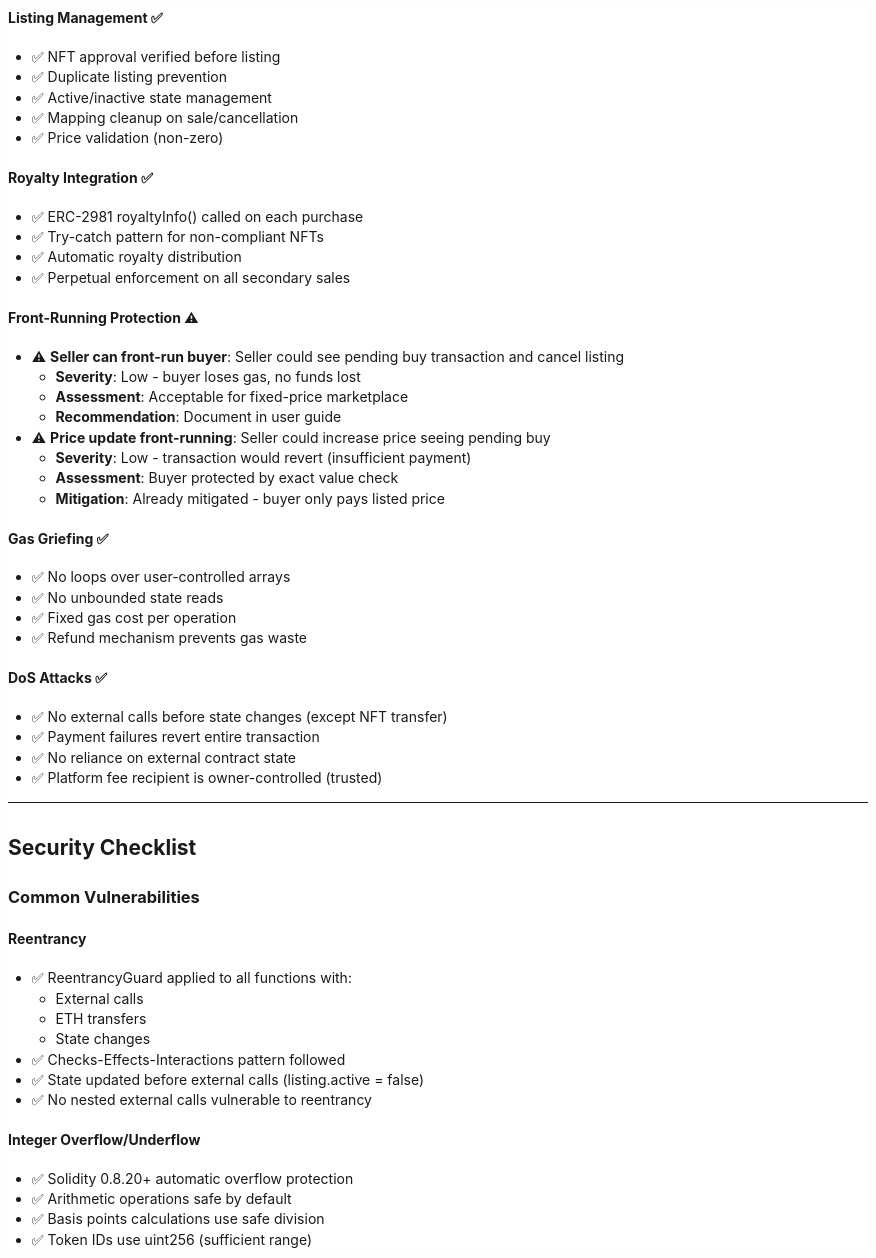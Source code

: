 #### Listing Management ✅
- ✅ NFT approval verified before listing
- ✅ Duplicate listing prevention
- ✅ Active/inactive state management
- ✅ Mapping cleanup on sale/cancellation
- ✅ Price validation (non-zero)

#### Royalty Integration ✅
- ✅ ERC-2981 royaltyInfo() called on each purchase
- ✅ Try-catch pattern for non-compliant NFTs
- ✅ Automatic royalty distribution
- ✅ Perpetual enforcement on all secondary sales

#### Front-Running Protection ⚠️
- ⚠️ **Seller can front-run buyer**: Seller could see pending buy transaction and cancel listing
  - **Severity**: Low - buyer loses gas, no funds lost
  - **Assessment**: Acceptable for fixed-price marketplace
  - **Recommendation**: Document in user guide
- ⚠️ **Price update front-running**: Seller could increase price seeing pending buy
  - **Severity**: Low - transaction would revert (insufficient payment)
  - **Assessment**: Buyer protected by exact value check
  - **Mitigation**: Already mitigated - buyer only pays listed price

#### Gas Griefing ✅
- ✅ No loops over user-controlled arrays
- ✅ No unbounded state reads
- ✅ Fixed gas cost per operation
- ✅ Refund mechanism prevents gas waste

#### DoS Attacks ✅
- ✅ No external calls before state changes (except NFT transfer)
- ✅ Payment failures revert entire transaction
- ✅ No reliance on external contract state
- ✅ Platform fee recipient is owner-controlled (trusted)

---

## Security Checklist

### Common Vulnerabilities

#### Reentrancy
- ✅ ReentrancyGuard applied to all functions with:
  - External calls
  - ETH transfers
  - State changes
- ✅ Checks-Effects-Interactions pattern followed
- ✅ State updated before external calls (listing.active = false)
- ✅ No nested external calls vulnerable to reentrancy

#### Integer Overflow/Underflow
- ✅ Solidity 0.8.20+ automatic overflow protection
- ✅ Arithmetic operations safe by default
- ✅ Basis points calculations use safe division
- ✅ Token IDs use uint256 (sufficient range)
